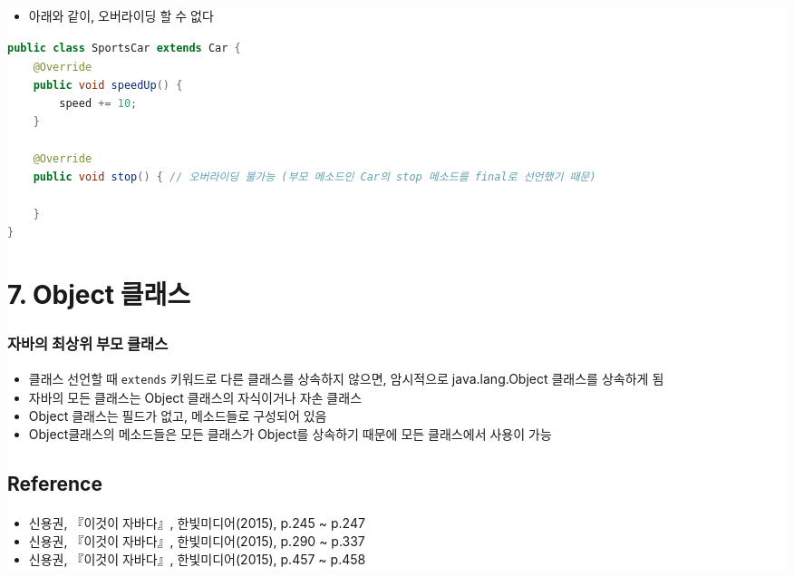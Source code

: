 - 아래와 같이, 오버라이딩 할 수 없다

```java
public class SportsCar extends Car {
    @Override
    public void speedUp() {
        speed += 10;
    }

    @Override
    public void stop() { // 오버라이딩 불가능 (부모 메소드인 Car의 stop 메소드를 final로 선언했기 때문)

    }
}
```

# 7. Object 클래스

### 자바의 최상위 부모 클래스

- 클래스 선언할 때 `extends` 키워드로 다른 클래스를 상속하지 않으면, 암시적으로 java.lang.Object 클래스를 상속하게 됨
- 자바의 모든 클래스는 Object 클래스의 자식이거나 자손 클래스
- Object 클래스는 필드가 없고, 메소드들로 구성되어 있음
- Object클래스의 메소드들은 모든 클래스가 Object를 상속하기 때문에 모든 클래스에서 사용이 가능





## Reference

- 신용권, 『이것이 자바다』, 한빛미디어(2015), p.245 ~ p.247
- 신용권, 『이것이 자바다』, 한빛미디어(2015), p.290 ~ p.337
- 신용권, 『이것이 자바다』, 한빛미디어(2015), p.457 ~ p.458
